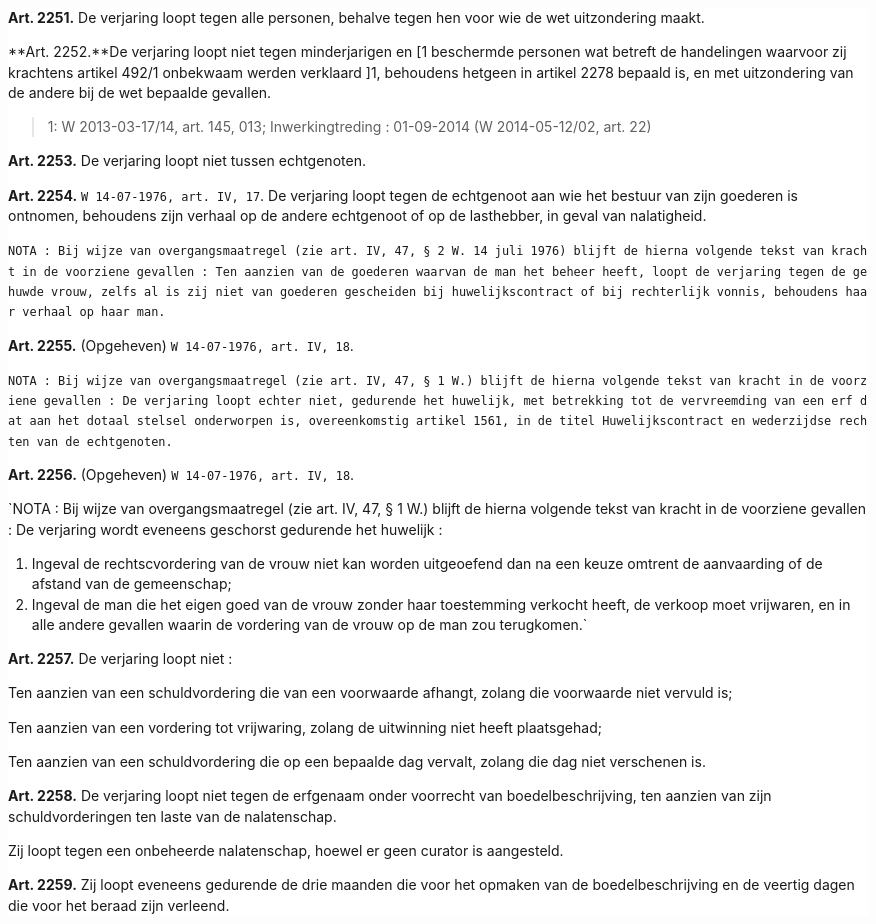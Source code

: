 
**Art. 2251.** De verjaring loopt tegen alle personen, behalve tegen hen voor wie de wet uitzondering maakt.


**Art. 2252.**De verjaring loopt niet tegen minderjarigen en [1 beschermde personen wat betreft de handelingen waarvoor zij krachtens artikel 492/1 onbekwaam werden verklaard ]1, behoudens hetgeen in artikel 2278 bepaald is, en met uitzondering van de andere bij de wet bepaalde gevallen.

> 1: W 2013-03-17/14, art. 145, 013; Inwerkingtreding : 01-09-2014 (W 2014-05-12/02, art. 22)



**Art. 2253.** De verjaring loopt niet tussen echtgenoten.


**Art. 2254.** `W 14-07-1976, art. IV, 17`. De verjaring loopt tegen de echtgenoot aan wie het bestuur van zijn goederen is ontnomen, behoudens zijn verhaal op de andere echtgenoot of op de lasthebber, in geval van nalatigheid.

`NOTA : Bij wijze van overgangsmaatregel (zie art. IV, 47, § 2 W. 14 juli 1976) blijft de hierna volgende tekst van kracht in de voorziene gevallen : Ten aanzien van de goederen waarvan de man het beheer heeft, loopt de verjaring tegen de gehuwde vrouw, zelfs al is zij niet van goederen gescheiden bij huwelijkscontract of bij rechterlijk vonnis, behoudens haar verhaal op haar man.`


**Art. 2255.** (Opgeheven) `W 14-07-1976, art. IV, 18`.

`NOTA : Bij wijze van overgangsmaatregel (zie art. IV, 47, § 1 W.) blijft de hierna volgende tekst van kracht in de voorziene gevallen : De verjaring loopt echter niet, gedurende het huwelijk, met betrekking tot de vervreemding van een erf dat aan het dotaal stelsel onderworpen is, overeenkomstig artikel 1561, in de titel Huwelijkscontract en wederzijdse rechten van de echtgenoten.`


**Art. 2256.** (Opgeheven) `W 14-07-1976, art. IV, 18`.

`NOTA : Bij wijze van overgangsmaatregel (zie art. IV, 47, § 1 W.) blijft de hierna volgende tekst van kracht in de voorziene gevallen : De verjaring wordt eveneens geschorst gedurende het huwelijk :
 1. Ingeval de rechtscvordering van de vrouw niet kan worden uitgeoefend dan na een keuze omtrent de aanvaarding of de afstand van de gemeenschap;
 2. Ingeval de man die het eigen goed van de vrouw zonder haar toestemming verkocht heeft, de verkoop moet vrijwaren, en in alle andere gevallen waarin de vordering van de vrouw op de man zou terugkomen.`


**Art. 2257.** De verjaring loopt niet :

Ten aanzien van een schuldvordering die van een voorwaarde afhangt, zolang die voorwaarde niet vervuld is;

Ten aanzien van een vordering tot vrijwaring, zolang de uitwinning niet heeft plaatsgehad;

Ten aanzien van een schuldvordering die op een bepaalde dag vervalt, zolang die dag niet verschenen is.


**Art. 2258.** De verjaring loopt niet tegen de erfgenaam onder voorrecht van boedelbeschrijving, ten aanzien van zijn schuldvorderingen ten laste van de nalatenschap.

Zij loopt tegen een onbeheerde nalatenschap, hoewel er geen curator is aangesteld.


**Art. 2259.** Zij loopt eveneens gedurende de drie maanden die voor het opmaken van de boedelbeschrijving en de veertig dagen die voor het beraad zijn verleend.
